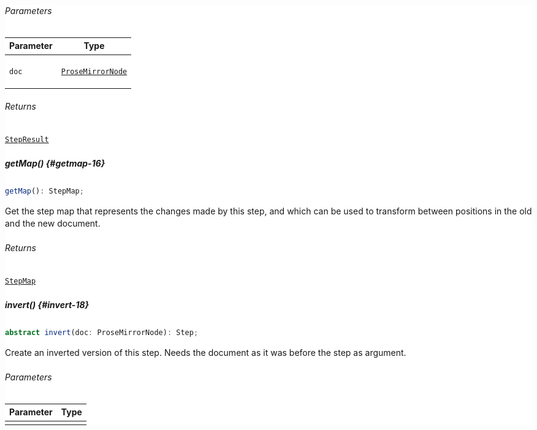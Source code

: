 ###### Parameters

<table>
<thead>
<tr>
<th>Parameter</th>
<th>Type</th>
</tr>
</thead>
<tbody>
<tr>
<td>

`doc`

</td>
<td>

[`ProseMirrorNode`](model.md#prosemirrornode)

</td>
</tr>
</tbody>
</table>

###### Returns

[`StepResult`](#stepresult)



##### getMap() {#getmap-16}

```ts
getMap(): StepMap;
```

Get the step map that represents the changes made by this step,
and which can be used to transform between positions in the old
and the new document.

###### Returns

[`StepMap`](#stepmap-2)



##### invert() {#invert-18}

```ts
abstract invert(doc: ProseMirrorNode): Step;
```

Create an inverted version of this step. Needs the document as it
was before the step as argument.

###### Parameters

<table>
<thead>
<tr>
<th>Parameter</th>
<th>Type</th>
</tr>
</thead>
<tbody>
<tr>
<td>
